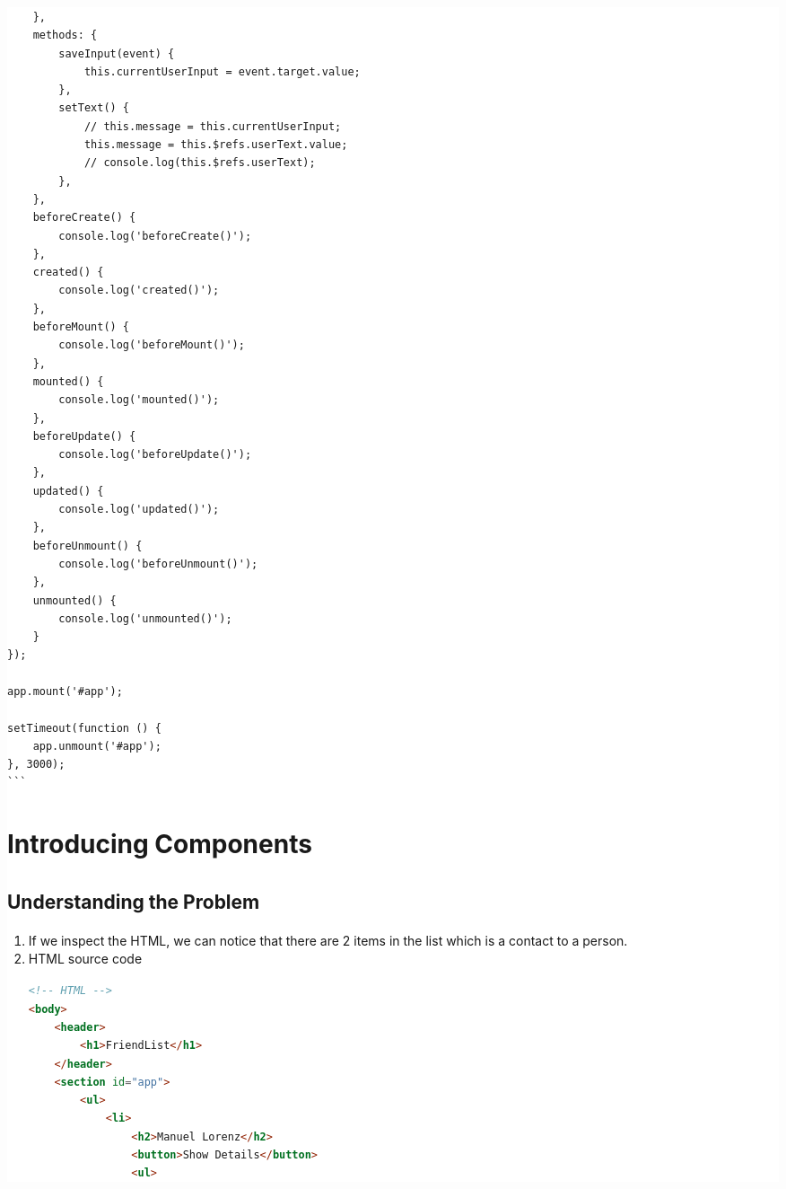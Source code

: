         },
        methods: {
            saveInput(event) {
                this.currentUserInput = event.target.value;
            },
            setText() {
                // this.message = this.currentUserInput;
                this.message = this.$refs.userText.value;
                // console.log(this.$refs.userText);
            },
        },
        beforeCreate() {
            console.log('beforeCreate()');
        },
        created() {
            console.log('created()');
        },
        beforeMount() {
            console.log('beforeMount()');
        },
        mounted() {
            console.log('mounted()');
        },
        beforeUpdate() {
            console.log('beforeUpdate()');
        },
        updated() {
            console.log('updated()');
        },
        beforeUnmount() {
            console.log('beforeUnmount()');
        },
        unmounted() {
            console.log('unmounted()');
        }
    });

    app.mount('#app');

    setTimeout(function () {
        app.unmount('#app');
    }, 3000);
    ```



# Introducing Components
## Understanding the Problem
1. If we inspect the HTML, we can notice that there are 2 items in the list which is a contact to a person.
1. HTML source code
    ```html
    <!-- HTML -->
    <body>
        <header>
            <h1>FriendList</h1>
        </header>
        <section id="app">
            <ul>
                <li>
                    <h2>Manuel Lorenz</h2>
                    <button>Show Details</button>
                    <ul>